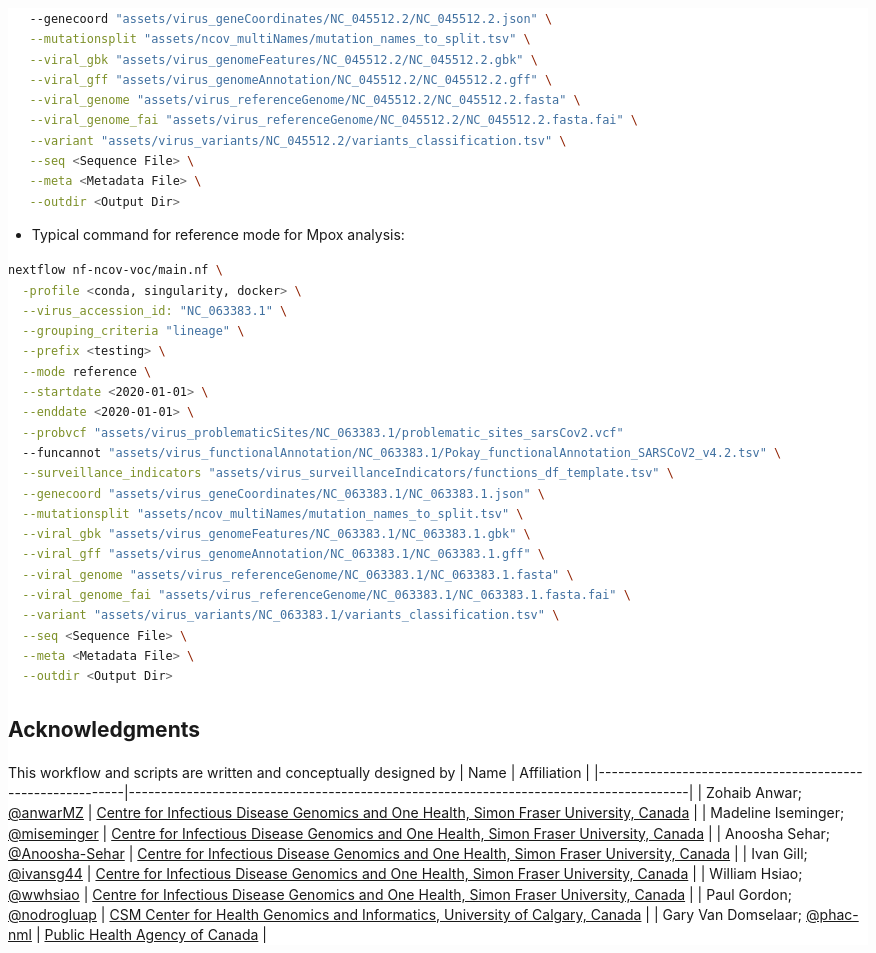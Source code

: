    ```bash
      --genecoord "assets/virus_geneCoordinates/NC_045512.2/NC_045512.2.json" \
      --mutationsplit "assets/ncov_multiNames/mutation_names_to_split.tsv" \
      --viral_gbk "assets/virus_genomeFeatures/NC_045512.2/NC_045512.2.gbk" \
      --viral_gff "assets/virus_genomeAnnotation/NC_045512.2/NC_045512.2.gff" \
      --viral_genome "assets/virus_referenceGenome/NC_045512.2/NC_045512.2.fasta" \
      --viral_genome_fai "assets/virus_referenceGenome/NC_045512.2/NC_045512.2.fasta.fai" \
      --variant "assets/virus_variants/NC_045512.2/variants_classification.tsv" \
      --seq <Sequence File> \
      --meta <Metadata File> \
      --outdir <Output Dir>
   ```

   - Typical command for reference mode for Mpox analysis:

   ```bash
   nextflow nf-ncov-voc/main.nf \
     -profile <conda, singularity, docker> \
     --virus_accession_id: "NC_063383.1" \
     --grouping_criteria "lineage" \
     --prefix <testing> \
     --mode reference \
     --startdate <2020-01-01> \
     --enddate <2020-01-01> \
     --probvcf "assets/virus_problematicSites/NC_063383.1/problematic_sites_sarsCov2.vcf"
     --funcannot "assets/virus_functionalAnnotation/NC_063383.1/Pokay_functionalAnnotation_SARSCoV2_v4.2.tsv" \
     --surveillance_indicators "assets/virus_surveillanceIndicators/functions_df_template.tsv" \
     --genecoord "assets/virus_geneCoordinates/NC_063383.1/NC_063383.1.json" \
     --mutationsplit "assets/ncov_multiNames/mutation_names_to_split.tsv" \
     --viral_gbk "assets/virus_genomeFeatures/NC_063383.1/NC_063383.1.gbk" \
     --viral_gff "assets/virus_genomeAnnotation/NC_063383.1/NC_063383.1.gff" \
     --viral_genome "assets/virus_referenceGenome/NC_063383.1/NC_063383.1.fasta" \
     --viral_genome_fai "assets/virus_referenceGenome/NC_063383.1/NC_063383.1.fasta.fai" \
     --variant "assets/virus_variants/NC_063383.1/variants_classification.tsv" \
     --seq <Sequence File> \
     --meta <Metadata File> \
     --outdir <Output Dir>
   ```

## Acknowledgments

This workflow and scripts are written and conceptually designed by
| Name | Affiliation |
|-----------------------------------------------------------|---------------------------------------------------------------------------------------|
| Zohaib Anwar; [@anwarMZ](https://github.com/anwarMZ) | [Centre for Infectious Disease Genomics and One Health, Simon Fraser University, Canada](https://cidgoh.ca) |
| Madeline Iseminger; [@miseminger](https://github.com/miseminger) | [Centre for Infectious Disease Genomics and One Health, Simon Fraser University, Canada](https://cidgoh.ca) |
| Anoosha Sehar; [@Anoosha-Sehar](https://github.com/Anoosha-Sehar) | [Centre for Infectious Disease Genomics and One Health, Simon Fraser University, Canada](https://cidgoh.ca) |
| Ivan Gill; [@ivansg44](https://github.com/ivansg44) | [Centre for Infectious Disease Genomics and One Health, Simon Fraser University, Canada](https://cidgoh.ca) |
| William Hsiao; [@wwhsiao](https://github.com/wwhsiao) | [Centre for Infectious Disease Genomics and One Health, Simon Fraser University, Canada](https://cidgoh.ca) |
| Paul Gordon; [@nodrogluap](https://github.com/nodrogluap) | [CSM Center for Health Genomics and Informatics, University of Calgary, Canada](http://www.ucalgary.ca/~gordonp) |
| Gary Van Domselaar; [@phac-nml](https://github.com/phac-nml) | [Public Health Agency of Canada](https://umanitoba.ca/faculties/health_sciences/medicine/units/medical_microbiology/faculty/vandomselaar.html) |
